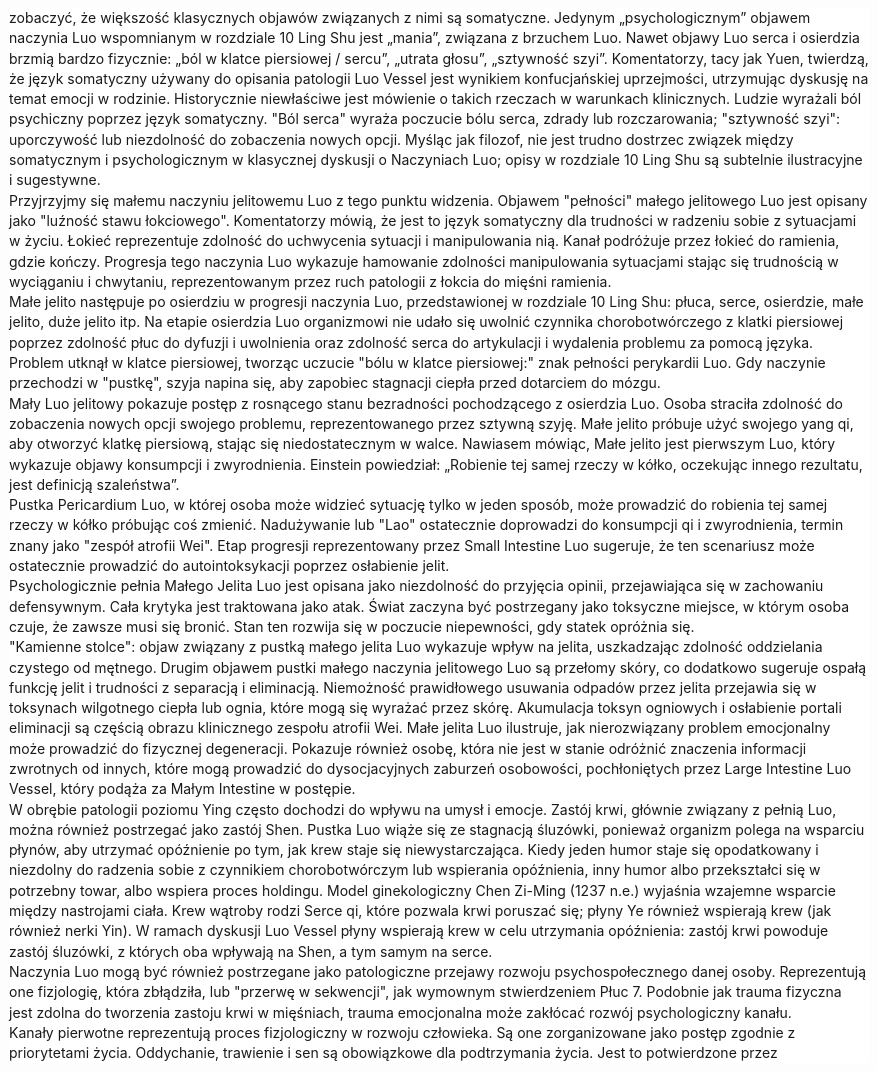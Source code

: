 zobaczyć, że większość klasycznych objawów związanych z nimi są somatyczne. Jedynym „psychologicznym” objawem naczynia Luo wspomnianym w rozdziale 10 Ling Shu jest „mania”, związana z brzuchem Luo. Nawet objawy Luo serca i osierdzia brzmią bardzo fizycznie: „ból w klatce piersiowej / sercu”, „utrata głosu”, „sztywność szyi”. Komentatorzy, tacy jak Yuen, twierdzą, że język somatyczny używany do opisania patologii Luo Vessel jest wynikiem konfucjańskiej uprzejmości, utrzymując dyskusję na temat emocji w rodzinie. Historycznie niewłaściwe jest mówienie o takich rzeczach w warunkach klinicznych. Ludzie wyrażali ból psychiczny poprzez język somatyczny. "Ból serca" wyraża poczucie bólu serca, zdrady lub rozczarowania; "sztywność szyi": uporczywość lub niezdolność do zobaczenia nowych opcji. Myśląc jak filozof, nie jest trudno dostrzec związek między somatycznym i psychologicznym w klasycznej dyskusji o Naczyniach Luo; opisy w rozdziale 10 Ling Shu są subtelnie ilustracyjne i sugestywne.<br/>Przyjrzyjmy się małemu naczyniu jelitowemu Luo z tego punktu widzenia. Objawem "pełności" małego jelitowego Luo jest opisany jako "luźność stawu łokciowego". Komentatorzy mówią, że jest to język somatyczny dla trudności w radzeniu sobie z sytuacjami w życiu. Łokieć reprezentuje zdolność do uchwycenia sytuacji i manipulowania nią. Kanał podróżuje przez łokieć do ramienia, gdzie kończy. Progresja tego naczynia Luo wykazuje hamowanie zdolności manipulowania sytuacjami stając się trudnością w wyciąganiu i chwytaniu, reprezentowanym przez ruch patologii z łokcia do mięśni ramienia.<br/>Małe jelito następuje po osierdziu w progresji naczynia Luo, przedstawionej w rozdziale 10 Ling Shu: płuca, serce, osierdzie, małe jelito, duże jelito itp. Na etapie osierdzia Luo organizmowi nie udało się uwolnić czynnika chorobotwórczego z klatki piersiowej poprzez zdolność płuc do dyfuzji i uwolnienia oraz zdolność serca do artykulacji i wydalenia problemu za pomocą języka. Problem utknął w klatce piersiowej, tworząc uczucie "bólu w klatce piersiowej:" znak pełności perykardii Luo. Gdy naczynie przechodzi w "pustkę", szyja napina się, aby zapobiec stagnacji ciepła przed dotarciem do mózgu.<br/>Mały Luo jelitowy pokazuje postęp z rosnącego stanu bezradności pochodzącego z osierdzia Luo. Osoba straciła zdolność do zobaczenia nowych opcji swojego problemu, reprezentowanego przez sztywną szyję. Małe jelito próbuje użyć swojego yang qi, aby otworzyć klatkę piersiową, stając się niedostatecznym w walce. Nawiasem mówiąc, Małe jelito jest pierwszym Luo, który wykazuje objawy konsumpcji i zwyrodnienia. Einstein powiedział: „Robienie tej samej rzeczy w kółko, oczekując innego rezultatu, jest definicją szaleństwa”.<br/>Pustka Pericardium Luo, w której osoba może widzieć sytuację tylko w jeden sposób, może prowadzić do robienia tej samej rzeczy w kółko próbując coś zmienić. Nadużywanie lub "Lao" ostatecznie doprowadzi do konsumpcji qi i zwyrodnienia, termin znany jako "zespół atrofii Wei". Etap progresji reprezentowany przez Small Intestine Luo sugeruje, że ten scenariusz może ostatecznie prowadzić do autointoksykacji poprzez osłabienie jelit.<br/>Psychologicznie pełnia Małego Jelita Luo jest opisana jako niezdolność do przyjęcia opinii, przejawiająca się w zachowaniu defensywnym. Cała krytyka jest traktowana jako atak. Świat zaczyna być postrzegany jako toksyczne miejsce, w którym osoba czuje, że zawsze musi się bronić. Stan ten rozwija się w poczucie niepewności, gdy statek opróżnia się.<br/>"Kamienne stolce": objaw związany z pustką małego jelita Luo wykazuje wpływ na jelita, uszkadzając zdolność oddzielania czystego od mętnego. Drugim objawem pustki małego naczynia jelitowego Luo są przełomy skóry, co dodatkowo sugeruje ospałą funkcję jelit i trudności z separacją i eliminacją. Niemożność prawidłowego usuwania odpadów przez jelita przejawia się w toksynach wilgotnego ciepła lub ognia, które mogą się wyrażać przez skórę. Akumulacja toksyn ogniowych i osłabienie portali eliminacji są częścią obrazu klinicznego zespołu atrofii Wei. Małe jelita Luo ilustruje, jak nierozwiązany problem emocjonalny może prowadzić do fizycznej degeneracji. Pokazuje również osobę, która nie jest w stanie odróżnić znaczenia informacji zwrotnych od innych, które mogą prowadzić do dysocjacyjnych zaburzeń osobowości, pochłoniętych przez Large Intestine Luo Vessel, który podąża za Małym Intestine w postępie.<br/>W obrębie patologii poziomu Ying często dochodzi do wpływu na umysł i emocje. Zastój krwi, głównie związany z pełnią Luo, można również postrzegać jako zastój Shen. Pustka Luo wiąże się ze stagnacją śluzówki, ponieważ organizm polega na wsparciu płynów, aby utrzymać opóźnienie po tym, jak krew staje się niewystarczająca. Kiedy jeden humor staje się opodatkowany i niezdolny do radzenia sobie z czynnikiem chorobotwórczym lub wspierania opóźnienia, inny humor albo przekształci się w potrzebny towar, albo wspiera proces holdingu. Model ginekologiczny Chen Zi-Ming (1237 n.e.) wyjaśnia wzajemne wsparcie między nastrojami ciała. Krew wątroby rodzi Serce qi, które pozwala krwi poruszać się; płyny Ye również wspierają krew (jak również nerki Yin). W ramach dyskusji Luo Vessel płyny wspierają krew w celu utrzymania opóźnienia: zastój krwi powoduje zastój śluzówki, z których oba wpływają na Shen, a tym samym na serce.<br/>Naczynia Luo mogą być również postrzegane jako patologiczne przejawy rozwoju psychospołecznego danej osoby. Reprezentują one fizjologię, która zbłądziła, lub "przerwę w sekwencji", jak wymownym stwierdzeniem Płuc 7. Podobnie jak trauma fizyczna jest zdolna do tworzenia zastoju krwi w mięśniach, trauma emocjonalna może zakłócać rozwój psychologiczny kanału.<br/>Kanały pierwotne reprezentują proces fizjologiczny w rozwoju człowieka. Są one zorganizowane jako postęp zgodnie z priorytetami życia. Oddychanie, trawienie i sen są obowiązkowe dla podtrzymania życia. Jest to potwierdzone przez
